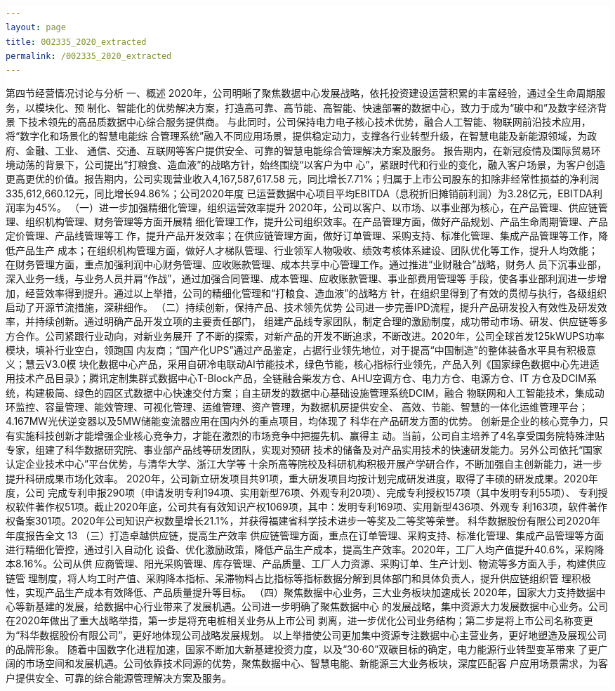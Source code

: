 ```yaml
---
layout: page
title: 002335_2020_extracted
permalink: /002335_2020_extracted
---
```


第四节经营情况讨论与分析
一、概述
2020年，公司明晰了聚焦数据中心发展战略，依托投资建设运营积累的丰富经验，通过全生命周期服务，以模块化、预
制化、智能化的优势解决方案，打造高可靠、高节能、高智能、快速部署的数据中心，致力于成为“碳中和”及数字经济背景
下技术领先的高品质数据中心综合服务提供商。
与此同时，公司保持电力电子核心技术优势，融合人工智能、物联网前沿技术应用，将“数字化和场景化的智慧电能综
合管理系统”融入不同应用场景，提供稳定动力，支撑各行业转型升级，在智慧电能及新能源领域，为政府、金融、工业、
通信、交通、互联网等客户提供安全、可靠的智慧电能综合管理解决方案及服务。
报告期内，在新冠疫情及国际贸易环境动荡的背景下，公司提出“打粮食、造血液”的战略方针，始终围绕“以客户为中
心”，紧跟时代和行业的变化，融入客户场景，为客户创造更高更优的价值。报告期内，公司实现营业收入4,167,587,617.58
元，同比增长7.71%；归属于上市公司股东的扣除非经常性损益的净利润335,612,660.12元，同比增长94.86%；公司2020年度
已运营数据中心项目平均EBITDA（息税折旧摊销前利润）为3.28亿元，EBITDA利润率为45%。
（一）进一步加强精细化管理，组织运营效率提升
2020年，公司以客户、以市场、以事业部为核心，在产品管理、供应链管理、组织机构管理、财务管理等方面开展精
细化管理工作，提升公司组织效率。在产品管理方面，做好产品规划、产品生命周期管理、产品定价管理、产品线管理等工
作，提升产品开发效率；在供应链管理方面，做好订单管理、采购支持、标准化管理、集成产品管理等工作，降低产品生产
成本；在组织机构管理方面，做好人才梯队管理、行业领军人物吸收、绩效考核体系建设、团队优化等工作，提升人均效能；
在财务管理方面，重点加强利润中心财务管理、应收账款管理、成本共享中心管理工作。通过推进“业财融合”战略，财务人
员下沉事业部，深入业务一线，与业务人员并肩“作战”，通过加强合同管理、成本管理、应收账款管理、事业部费用管理等
手段，使各事业部利润进一步增加，经营效率得到提升。通过以上举措，公司的精细化管理和“打粮食、造血液”的战略方
针，在组织里得到了有效的贯彻与执行，各级组织启动了开源节流措施，深耕细作。
（二）持续创新，保持产品、技术领先优势
公司进一步完善IPD流程，提升产品研发投入有效性及研发效率，并持续创新。通过明确产品开发立项的主要责任部门，
组建产品线专家团队，制定合理的激励制度，成功带动市场、研发、供应链等多方合作。公司紧跟行业动向，对新业务展开
了不断的探索，对新产品的开发不断追求，不断改进。2020年，公司全球首发125kWUPS功率模块，填补行业空白，领跑国
内友商；“国产化UPS”通过产品鉴定，占据行业领先地位，对于提高“中国制造”的整体装备水平具有积极意义；慧云V3.0模
块化数据中心产品，采用自研冷电联动AI节能技术，绿色节能，核心指标行业领先，产品入列《国家绿色数据中心先进适
用技术产品目录》；腾讯定制集群式数据中心T-Block产品，全链融合柴发方仓、AHU空调方仓、电力方仓、电源方仓、IT
方仓及DCIM系统，构建极简、绿色的园区式数据中心快速交付方案；自主研发的数据中心基础设施管理系统DCIM，融合
物联网和人工智能技术，集成动环监控、容量管理、能效管理、可视化管理、运维管理、资产管理，为数据机房提供安全、
高效、节能、智慧的一体化运维管理平台；4.167MW光伏逆变器以及5MW储能变流器应用在国内外的重点项目，均体现了
科华在产品研发方面的优势。
创新是企业的核心竞争力，只有实施科技创新才能增强企业核心竞争力，才能在激烈的市场竞争中把握先机、赢得主
动。当前，公司自主培养了4名享受国务院特殊津贴专家，组建了科华数据研究院、事业部产品线等研发团队，实现对预研
技术的储备及对产品实用技术的快速研发能力。另外公司依托“国家认定企业技术中心”平台优势，与清华大学、浙江大学等
十余所高等院校及科研机构积极开展产学研合作，不断加强自主创新能力，进一步提升科研成果市场化效率。
2020年，公司新立研发项目共91项，重大研发项目均按计划完成研发进度，取得了丰硕的研发成果。2020年度，公司
完成专利申报290项（申请发明专利194项、实用新型76项、外观专利20项）、完成专利授权157项（其中发明专利55项）、
专利授权软件著作权51项。截止2020年底，公司共有有效知识产权1069项，其中：发明专利169项、实用新型436项、外观专
利163项，软件著作权备案301项。2020年公司知识产权数量增长21.1%，并获得福建省科学技术进步一等奖及二等奖等荣誉。
科华数据股份有限公司2020年年度报告全文
13
（三）打造卓越供应链，提高生产效率
供应链管理方面，重点在订单管理、采购支持、标准化管理、集成产品管理等方面进行精细化管控，通过引入自动化
设备、优化激励政策，降低产品生产成本，提高生产效率。2020年，工厂人均产值提升40.6%，采购降本8.16%。公司从供
应商管理、阳光采购管理、库存管理、产品质量、工厂人力资源、采购订单、生产计划、物流等多方面入手，构建供应链管
理制度，将人均工时产值、采购降本指标、呆滞物料占比指标等指标数据分解到具体部门和具体负责人，提升供应链组织管
理积极性，实现产品生产成本有效降低、产品质量提升等目标。
（四）聚焦数据中心业务，三大业务板块加速成长
2020年，国家大力支持数据中心等新基建的发展，给数据中心行业带来了发展机遇。公司进一步明确了聚焦数据中心
的发展战略，集中资源大力发展数据中心业务。公司在2020年做出了重大战略举措，第一步是将充电桩相关业务从上市公司
剥离，进一步优化公司业务结构；第二步是将上市公司名称变更为“科华数据股份有限公司”，更好地体现公司战略发展规划。
以上举措使公司更加集中资源专注数据中心主营业务，更好地塑造及展现公司的品牌形象。
随着中国数字化进程加速，国家不断加大新基建投资力度，以及“30·60”双碳目标的确定，电力能源行业转型变革带来
了更广阔的市场空间和发展机遇。公司依靠技术同源的优势，聚焦数据中心、智慧电能、新能源三大业务板块，深度匹配客
户应用场景需求，为客户提供安全、可靠的综合能源管理解决方案及服务。